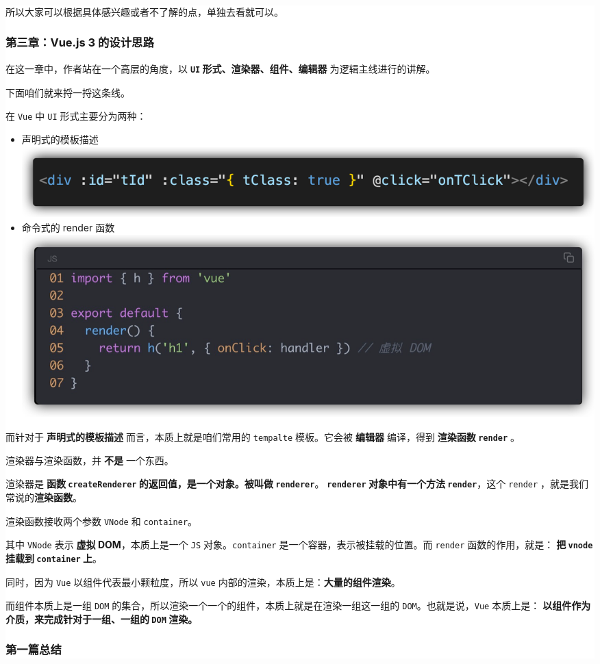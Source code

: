 所以大家可以根据具体感兴趣或者不了解的点，单独去看就可以。



### 第三章：Vue.js 3 的设计思路

在这一章中，作者站在一个高层的角度，以 **`UI` 形式、渲染器、组件、编辑器** 为逻辑主线进行的讲解。

下面咱们就来捋一捋这条线。

在 `Vue` 中 `UI` 形式主要分为两种：

- 声明式的模板描述
  ![image-20230208170232727](Vue.js%20%E8%AE%BE%E8%AE%A1%E4%B8%8E%E5%AE%9E%E7%8E%B0.assets/image-20230208170232727.png)
- 命令式的 render 函数
  ![image-20230208170236795](Vue.js%20%E8%AE%BE%E8%AE%A1%E4%B8%8E%E5%AE%9E%E7%8E%B0.assets/image-20230208170236795.png)



而针对于 **声明式的模板描述** 而言，本质上就是咱们常用的 `tempalte` 模板。它会被 **编辑器** 编译，得到 **渲染函数 `render`** 。

渲染器与渲染函数，并 **不是** 一个东西。

渲染器是 **函数 `createRenderer` 的返回值，是一个对象。被叫做 `renderer`**。 **`renderer` 对象中有一个方法 `render`**，这个 `render` ，就是我们常说的**渲染函数**。

渲染函数接收两个参数 `VNode` 和 `container`。

其中 `VNode` 表示 **虚拟 DOM**，本质上是一个 `JS` 对象。`container` 是一个容器，表示被挂载的位置。而 `render` 函数的作用，就是： **把 `vnode` 挂载到 `container` 上**。

同时，因为 `Vue` 以组件代表最小颗粒度，所以 `vue` 内部的渲染，本质上是：**大量的组件渲染**。

而组件本质上是一组 `DOM` 的集合，所以渲染一个一个的组件，本质上就是在渲染一组这一组的 `DOM`。也就是说，`Vue` 本质上是： **以组件作为介质，来完成针对于一组、一组的 `DOM` 渲染。**

### 第一篇总结
